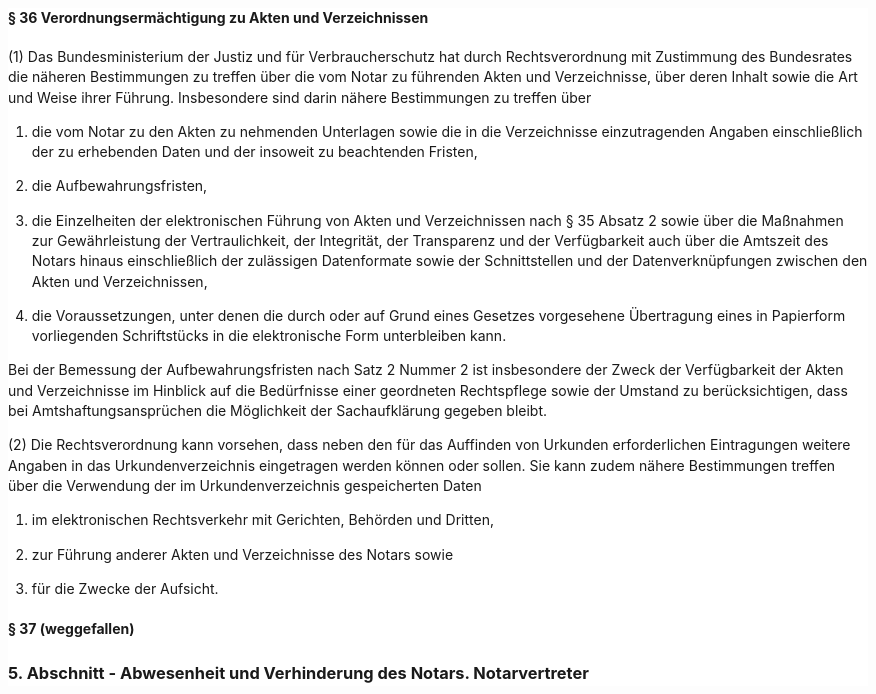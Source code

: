 

#### § 36 Verordnungsermächtigung zu Akten und Verzeichnissen

(1) Das Bundesministerium der Justiz und für Verbraucherschutz hat
durch Rechtsverordnung mit Zustimmung des Bundesrates die näheren
Bestimmungen zu treffen über die vom Notar zu führenden Akten und
Verzeichnisse, über deren Inhalt sowie die Art und Weise ihrer
Führung. Insbesondere sind darin nähere Bestimmungen zu treffen über

1.  die vom Notar zu den Akten zu nehmenden Unterlagen sowie die in die
    Verzeichnisse einzutragenden Angaben einschließlich der zu erhebenden
    Daten und der insoweit zu beachtenden Fristen,


2.  die Aufbewahrungsfristen,


3.  die Einzelheiten der elektronischen Führung von Akten und
    Verzeichnissen nach § 35 Absatz 2 sowie über die Maßnahmen zur
    Gewährleistung der Vertraulichkeit, der Integrität, der Transparenz
    und der Verfügbarkeit auch über die Amtszeit des Notars hinaus
    einschließlich der zulässigen Datenformate sowie der Schnittstellen
    und der Datenverknüpfungen zwischen den Akten und Verzeichnissen,


4.  die Voraussetzungen, unter denen die durch oder auf Grund eines
    Gesetzes vorgesehene Übertragung eines in Papierform vorliegenden
    Schriftstücks in die elektronische Form unterbleiben kann.



Bei der Bemessung der Aufbewahrungsfristen nach Satz 2 Nummer 2 ist
insbesondere der Zweck der Verfügbarkeit der Akten und Verzeichnisse
im Hinblick auf die Bedürfnisse einer geordneten Rechtspflege sowie
der Umstand zu berücksichtigen, dass bei Amtshaftungsansprüchen die
Möglichkeit der Sachaufklärung gegeben bleibt.

(2) Die Rechtsverordnung kann vorsehen, dass neben den für das
Auffinden von Urkunden erforderlichen Eintragungen weitere Angaben in
das Urkundenverzeichnis eingetragen werden können oder sollen. Sie
kann zudem nähere Bestimmungen treffen über die Verwendung der im
Urkundenverzeichnis gespeicherten Daten

1.  im elektronischen Rechtsverkehr mit Gerichten, Behörden und Dritten,


2.  zur Führung anderer Akten und Verzeichnisse des Notars sowie


3.  für die Zwecke der Aufsicht.





#### § 37 (weggefallen)



### 5. Abschnitt - Abwesenheit und Verhinderung des Notars. Notarvertreter
